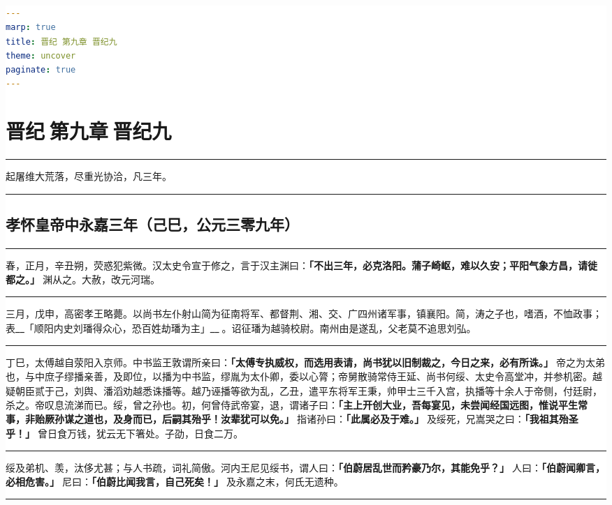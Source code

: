 ```yaml
---
marp: true
title: 晋纪 第九章 晋纪九
theme: uncover
paginate: true
---
```


# 晋纪 第九章 晋纪九

---

![](assets/audios/087/1.mp3)

起屠维大荒落，尽重光协洽，凡三年。

---

## 孝怀皇帝中永嘉三年（己巳，公元三零九年）

---

![](assets/audios/087/3.mp3)

春，正月，辛丑朔，荧惑犯紫微。汉太史令宣于修之，言于汉主渊曰：__「不出三年，必克洛阳。蒲子崎岖，难以久安；平阳气象方昌，请徙都之。」__ 渊从之。大赦，改元河瑞。

---

![](assets/audios/087/4.mp3)

三月，戊申，高密孝王略薨。以尚书左仆射山简为征南将军、都督荆、湘、交、广四州诸军事，镇襄阳。简，涛之子也，嗜酒，不恤政事；表__「顺阳内史刘璠得众心，恐百姓劫璠为主」__ 。诏征璠为越骑校尉。南州由是遂乱，父老莫不追思刘弘。

---

![](assets/audios/087/5.mp3)

丁巳，太傅越自荥阳入京师。中书监王敦谓所亲曰：__「太傅专执威权，而选用表请，尚书犹以旧制裁之，今日之来，必有所诛。」__ 帝之为太弟也，与中庶子缪播亲善，及即位，以播为中书监，缪胤为太仆卿，委以心膂；帝舅散骑常侍王延、尚书何绥、太史令高堂冲，并参机密。越疑朝臣贰于己，刘舆、潘滔劝越悉诛播等。越乃诬播等欲为乱，乙丑，遣平东将军王秉，帅甲士三千入宫，执播等十余人于帝侧，付廷尉，杀之。帝叹息流涕而已。绥，曾之孙也。初，何曾侍武帝宴，退，谓诸子曰：__「主上开创大业，吾每宴见，未尝闻经国远图，惟说平生常事，非贻厥孙谋之道也，及身而已，后嗣其殆乎！汝辈犹可以免。」__ 指诸孙曰：__「此属必及于难。」__ 及绥死，兄嵩哭之曰：__「我祖其殆圣乎！」__ 曾日食万钱，犹云无下箸处。子劭，日食二万。

---

![](assets/audios/087/6.mp3)

绥及弟机、羡，汰侈尤甚；与人书疏，词礼简傲。河内王尼见绥书，谓人曰：__「伯蔚居乱世而矜豪乃尔，其能免乎？」__ 人曰：__「伯蔚闻卿言，必相危害。」__ 尼曰：__「伯蔚比闻我言，自己死矣！」__ 及永嘉之末，何氏无遗种。

---

